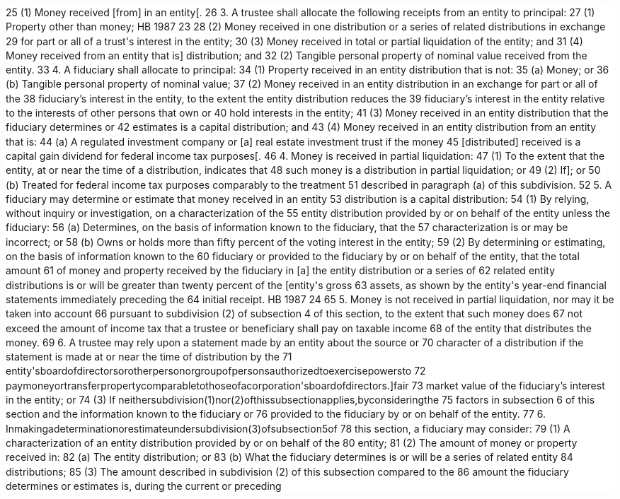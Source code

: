 25 (1) Money received [from] in an entity[.
26 3. A trustee shall allocate the following receipts from an entity to principal:
27 (1) Property other than money;
HB 1987 23
28 (2) Money received in one distribution or a series of related distributions in exchange
29 for part or all of a trust's interest in the entity;
30 (3) Money received in total or partial liquidation of the entity; and
31 (4) Money received from an entity that is] distribution; and
32 (2) Tangible personal property of nominal value received from the entity.
33 4. A fiduciary shall allocate to principal:
34 (1) Property received in an entity distribution that is not:
35 (a) Money; or
36 (b) Tangible personal property of nominal value;
37 (2) Money received in an entity distribution in an exchange for part or all of the
38 fiduciary’s interest in the entity, to the extent the entity distribution reduces the
39 fiduciary’s interest in the entity relative to the interests of other persons that own or
40 hold interests in the entity;
41 (3) Money received in an entity distribution that the fiduciary determines or
42 estimates is a capital distribution; and
43 (4) Money received in an entity distribution from an entity that is:
44 (a) A regulated investment company or [a] real estate investment trust if the money
45 [distributed] received is a capital gain dividend for federal income tax purposes[.
46 4. Money is received in partial liquidation:
47 (1) To the extent that the entity, at or near the time of a distribution, indicates that
48 such money is a distribution in partial liquidation; or
49 (2) If]; or
50 (b) Treated for federal income tax purposes comparably to the treatment
51 described in paragraph (a) of this subdivision.
52 5. A fiduciary may determine or estimate that money received in an entity
53 distribution is a capital distribution:
54 (1) By relying, without inquiry or investigation, on a characterization of the
55 entity distribution provided by or on behalf of the entity unless the fiduciary:
56 (a) Determines, on the basis of information known to the fiduciary, that the
57 characterization is or may be incorrect; or
58 (b) Owns or holds more than fifty percent of the voting interest in the entity;
59 (2) By determining or estimating, on the basis of information known to the
60 fiduciary or provided to the fiduciary by or on behalf of the entity, that the total amount
61 of money and property received by the fiduciary in [a] the entity distribution or a series of
62 related entity distributions is or will be greater than twenty percent of the [entity's gross
63 assets, as shown by the entity's year-end financial statements immediately preceding the
64 initial receipt.
HB 1987 24
65 5. Money is not received in partial liquidation, nor may it be taken into account
66 pursuant to subdivision (2) of subsection 4 of this section, to the extent that such money does
67 not exceed the amount of income tax that a trustee or beneficiary shall pay on taxable income
68 of the entity that distributes the money.
69 6. A trustee may rely upon a statement made by an entity about the source or
70 character of a distribution if the statement is made at or near the time of distribution by the
71 entity'sboardofdirectorsorotherpersonorgroupofpersonsauthorizedtoexercisepowersto
72 paymoneyortransferpropertycomparabletothoseofacorporation'sboardofdirectors.]fair
73 market value of the fiduciary’s interest in the entity; or
74 (3) If neithersubdivision(1)nor(2)ofthissubsectionapplies,byconsideringthe
75 factors in subsection 6 of this section and the information known to the fiduciary or
76 provided to the fiduciary by or on behalf of the entity.
77 6. Inmakingadeterminationorestimateundersubdivision(3)ofsubsection5of
78 this section, a fiduciary may consider:
79 (1) A characterization of an entity distribution provided by or on behalf of the
80 entity;
81 (2) The amount of money or property received in:
82 (a) The entity distribution; or
83 (b) What the fiduciary determines is or will be a series of related entity
84 distributions;
85 (3) The amount described in subdivision (2) of this subsection compared to the
86 amount the fiduciary determines or estimates is, during the current or preceding
